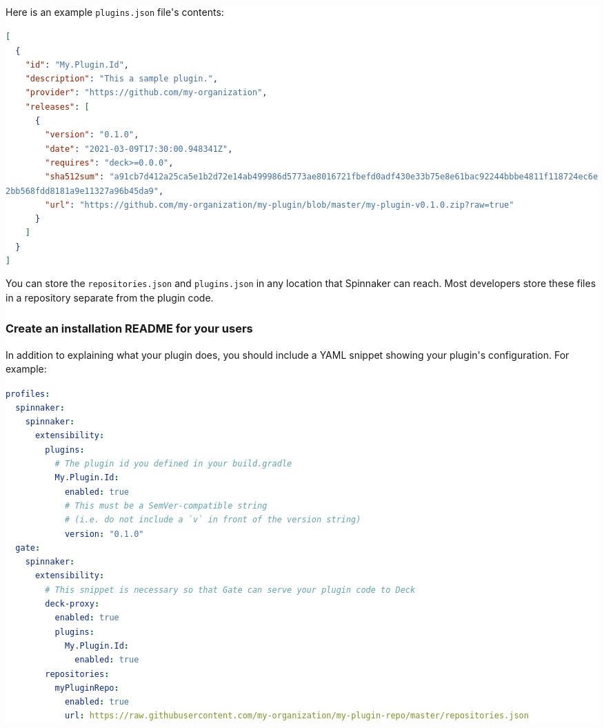 Here is an example `plugins.json` file's contents:

```json
[
  {
    "id": "My.Plugin.Id",
    "description": "This a sample plugin.",
    "provider": "https://github.com/my-organization",
    "releases": [
      {
        "version": "0.1.0",
        "date": "2021-03-09T17:30:00.948341Z",
        "requires": "deck>=0.0.0",
        "sha512sum": "a91cb7d412a25ca5e1b2d72e14ab499986d5773ae8016721fbefd0adf430e33b75e8e61bac92244bbbe4811f118724ec6e2bb568fdd8181a9e11327a96b45da9",
        "url": "https://github.com/my-organization/my-plugin/blob/master/my-plugin-v0.1.0.zip?raw=true"
      }
    ]
  }
]
```

You can store the `repositories.json` and `plugins.json` in any location that Spinnaker can reach. Most developers store these files in a repository separate from the plugin code.

### Create an installation README for your users

In addition to explaining what your plugin does, you should include a YAML snippet showing your plugin's configuration. For example:

```yaml
profiles:
  spinnaker:
    spinnaker:
      extensibility:
        plugins:
          # The plugin id you defined in your build.gradle
          My.Plugin.Id:
            enabled: true
            # This must be a SemVer-compatible string
            # (i.e. do not include a `v` in front of the version string)
            version: "0.1.0"
  gate:
    spinnaker:
      extensibility:
        # This snippet is necessary so that Gate can serve your plugin code to Deck
        deck-proxy:
          enabled: true
          plugins:
            My.Plugin.Id:
              enabled: true
        repositories:
          myPluginRepo:
            enabled: true
            url: https://raw.githubusercontent.com/my-organization/my-plugin-repo/master/repositories.json
```
